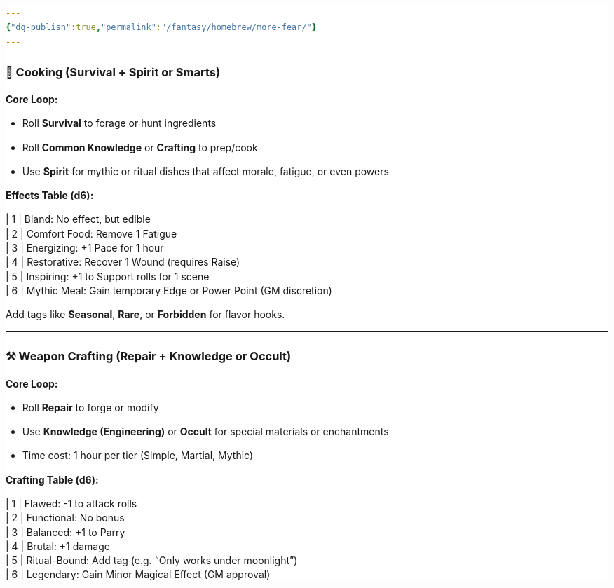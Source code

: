 ```yaml
---
{"dg-publish":true,"permalink":"/fantasy/homebrew/more-fear/"}
---
```


### 🍳 Cooking (Survival + Spirit or Smarts)

**Core Loop:**

- Roll **Survival** to forage or hunt ingredients
    
- Roll **Common Knowledge** or **Crafting** to prep/cook
    
- Use **Spirit** for mythic or ritual dishes that affect morale, fatigue, or even powers
    

**Effects Table (d6):**

| 1 | Bland: No effect, but edible  
| 2 | Comfort Food: Remove 1 Fatigue  
| 3 | Energizing: +1 Pace for 1 hour  
| 4 | Restorative: Recover 1 Wound (requires Raise)  
| 5 | Inspiring: +1 to Support rolls for 1 scene  
| 6 | Mythic Meal: Gain temporary Edge or Power Point (GM discretion)

Add tags like **Seasonal**, **Rare**, or **Forbidden** for flavor hooks.

---

### ⚒️ Weapon Crafting (Repair + Knowledge or Occult)

**Core Loop:**

- Roll **Repair** to forge or modify
    
- Use **Knowledge (Engineering)** or **Occult** for special materials or enchantments
    
- Time cost: 1 hour per tier (Simple, Martial, Mythic)
    

**Crafting Table (d6):**

| 1 | Flawed: -1 to attack rolls  
| 2 | Functional: No bonus  
| 3 | Balanced: +1 to Parry  
| 4 | Brutal: +1 damage  
| 5 | Ritual-Bound: Add tag (e.g. “Only works under moonlight”)  
| 6 | Legendary: Gain Minor Magical Effect (GM approval)
